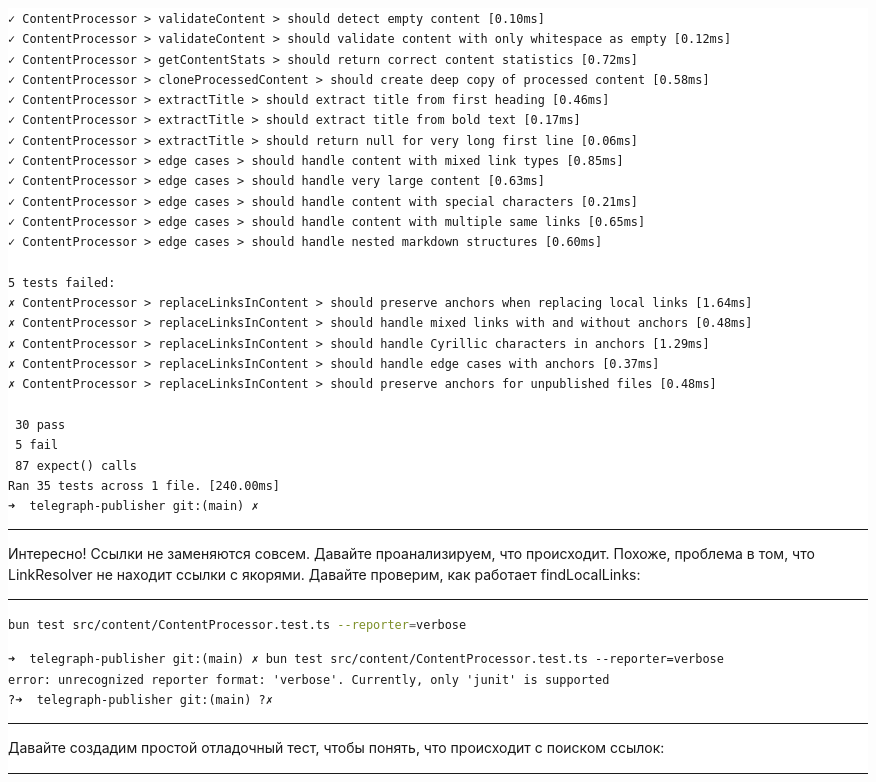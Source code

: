 ```
✓ ContentProcessor > validateContent > should detect empty content [0.10ms]
✓ ContentProcessor > validateContent > should validate content with only whitespace as empty [0.12ms]
✓ ContentProcessor > getContentStats > should return correct content statistics [0.72ms]
✓ ContentProcessor > cloneProcessedContent > should create deep copy of processed content [0.58ms]
✓ ContentProcessor > extractTitle > should extract title from first heading [0.46ms]
✓ ContentProcessor > extractTitle > should extract title from bold text [0.17ms]
✓ ContentProcessor > extractTitle > should return null for very long first line [0.06ms]
✓ ContentProcessor > edge cases > should handle content with mixed link types [0.85ms]
✓ ContentProcessor > edge cases > should handle very large content [0.63ms]
✓ ContentProcessor > edge cases > should handle content with special characters [0.21ms]
✓ ContentProcessor > edge cases > should handle content with multiple same links [0.65ms]
✓ ContentProcessor > edge cases > should handle nested markdown structures [0.60ms]

5 tests failed:
✗ ContentProcessor > replaceLinksInContent > should preserve anchors when replacing local links [1.64ms]
✗ ContentProcessor > replaceLinksInContent > should handle mixed links with and without anchors [0.48ms]
✗ ContentProcessor > replaceLinksInContent > should handle Cyrillic characters in anchors [1.29ms]
✗ ContentProcessor > replaceLinksInContent > should handle edge cases with anchors [0.37ms]
✗ ContentProcessor > replaceLinksInContent > should preserve anchors for unpublished files [0.48ms]

 30 pass
 5 fail
 87 expect() calls
Ran 35 tests across 1 file. [240.00ms]
➜  telegraph-publisher git:(main) ✗
```

---

Интересно! Ссылки не заменяются совсем. Давайте проанализируем, что происходит. Похоже, проблема в том, что LinkResolver не находит ссылки с якорями. Давайте проверим, как работает findLocalLinks:

---

```bash
bun test src/content/ContentProcessor.test.ts --reporter=verbose
```

```
➜  telegraph-publisher git:(main) ✗ bun test src/content/ContentProcessor.test.ts --reporter=verbose
error: unrecognized reporter format: 'verbose'. Currently, only 'junit' is supported
?➜  telegraph-publisher git:(main) ?✗
```

---

Давайте создадим простой отладочный тест, чтобы понять, что происходит с поиском ссылок:

---

